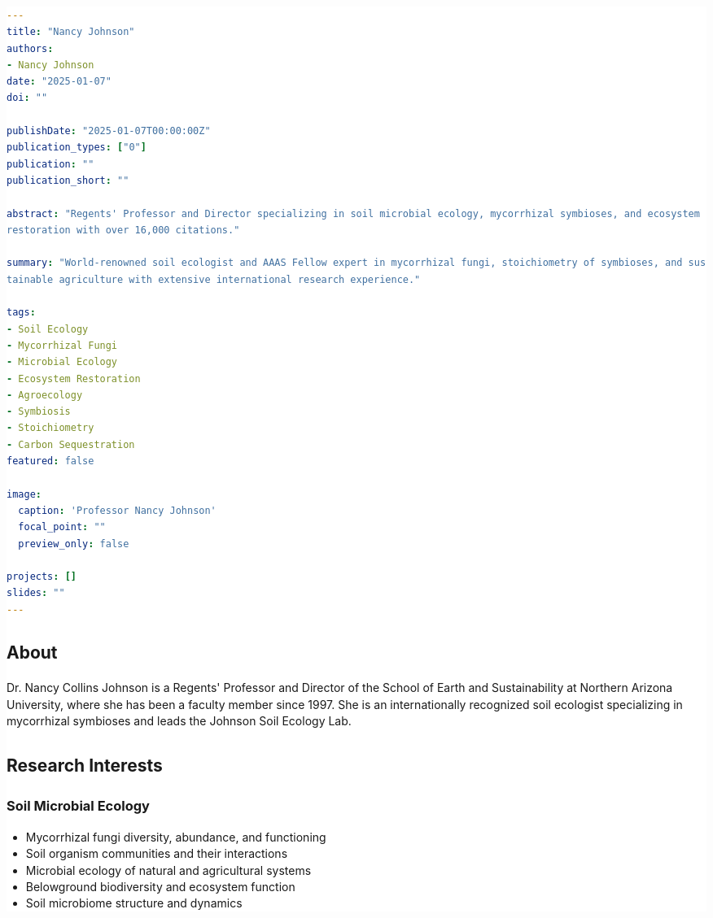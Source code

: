 ```yaml
---
title: "Nancy Johnson"
authors: 
- Nancy Johnson
date: "2025-01-07"
doi: ""

publishDate: "2025-01-07T00:00:00Z"
publication_types: ["0"]
publication: ""
publication_short: ""

abstract: "Regents' Professor and Director specializing in soil microbial ecology, mycorrhizal symbioses, and ecosystem restoration with over 16,000 citations."

summary: "World-renowned soil ecologist and AAAS Fellow expert in mycorrhizal fungi, stoichiometry of symbioses, and sustainable agriculture with extensive international research experience."

tags:
- Soil Ecology
- Mycorrhizal Fungi
- Microbial Ecology
- Ecosystem Restoration
- Agroecology
- Symbiosis
- Stoichiometry
- Carbon Sequestration
featured: false

image:
  caption: 'Professor Nancy Johnson'
  focal_point: ""
  preview_only: false

projects: []
slides: ""
---
```


## About

Dr. Nancy Collins Johnson is a Regents' Professor and Director of the School of Earth and Sustainability at Northern Arizona University, where she has been a faculty member since 1997. She is an internationally recognized soil ecologist specializing in mycorrhizal symbioses and leads the Johnson Soil Ecology Lab.

## Research Interests

### Soil Microbial Ecology
- Mycorrhizal fungi diversity, abundance, and functioning
- Soil organism communities and their interactions
- Microbial ecology of natural and agricultural systems
- Belowground biodiversity and ecosystem function
- Soil microbiome structure and dynamics
